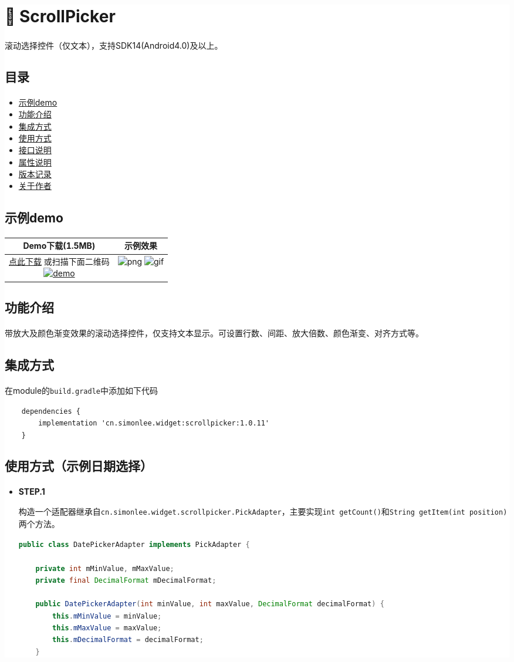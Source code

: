 # :star2:&nbsp;ScrollPicker

滚动选择控件（仅文本），支持SDK14(Android4.0)及以上。

## 目录

* [示例demo](#示例demo)
* [功能介绍](#功能介绍)
* [集成方式](#集成方式)
* [使用方式](#使用方式)
* [接口说明](#接口说明)
* [属性说明](#属性说明)
* [版本记录](#版本记录)
* [关于作者](#关于作者)

## 示例demo

|Demo下载(1.5MB)|示例效果|
|:---:|:---:|
|[点此下载](http://fir.im/SLWidget) 或扫描下面二维码<br/>[![demo](../download.png)](http://fir.im/SLWidget  "扫码下载示例程序")|![png](./demo_scrollpicker.png)&#32;&#32;&#32;![gif](./demo_scrollpicker.gif)|

## 功能介绍

带放大及颜色渐变效果的滚动选择控件，仅支持文本显示。可设置行数、间距、放大倍数、颜色渐变、对齐方式等。

## 集成方式

在module的`build.gradle`中添加如下代码
```
    dependencies {
        implementation 'cn.simonlee.widget:scrollpicker:1.0.11'
    }
```

## 使用方式（示例日期选择）

* **STEP.1**

    构造一个适配器继承自`cn.simonlee.widget.scrollpicker.PickAdapter`，主要实现`int getCount()`和`String getItem(int position)`两个方法。
    ```java
    public class DatePickerAdapter implements PickAdapter {

        private int mMinValue, mMaxValue;
        private final DecimalFormat mDecimalFormat;

        public DatePickerAdapter(int minValue, int maxValue, DecimalFormat decimalFormat) {
            this.mMinValue = minValue;
            this.mMaxValue = maxValue;
            this.mDecimalFormat = decimalFormat;
        }
